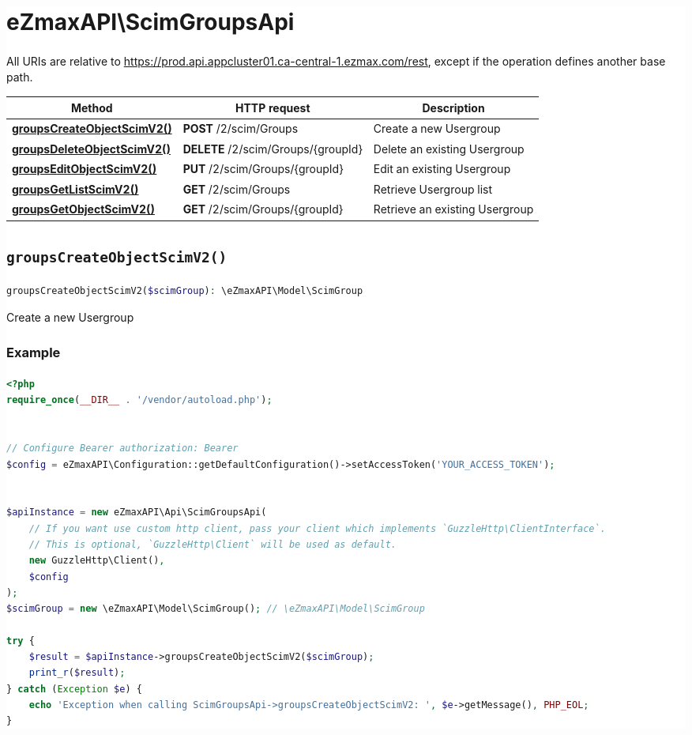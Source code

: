 # eZmaxAPI\ScimGroupsApi

All URIs are relative to https://prod.api.appcluster01.ca-central-1.ezmax.com/rest, except if the operation defines another base path.

| Method | HTTP request | Description |
| ------------- | ------------- | ------------- |
| [**groupsCreateObjectScimV2()**](ScimGroupsApi.md#groupsCreateObjectScimV2) | **POST** /2/scim/Groups | Create a new Usergroup |
| [**groupsDeleteObjectScimV2()**](ScimGroupsApi.md#groupsDeleteObjectScimV2) | **DELETE** /2/scim/Groups/{groupId} | Delete an existing Usergroup |
| [**groupsEditObjectScimV2()**](ScimGroupsApi.md#groupsEditObjectScimV2) | **PUT** /2/scim/Groups/{groupId} | Edit an existing Usergroup |
| [**groupsGetListScimV2()**](ScimGroupsApi.md#groupsGetListScimV2) | **GET** /2/scim/Groups | Retrieve Usergroup list |
| [**groupsGetObjectScimV2()**](ScimGroupsApi.md#groupsGetObjectScimV2) | **GET** /2/scim/Groups/{groupId} | Retrieve an existing Usergroup |


## `groupsCreateObjectScimV2()`

```php
groupsCreateObjectScimV2($scimGroup): \eZmaxAPI\Model\ScimGroup
```

Create a new Usergroup

### Example

```php
<?php
require_once(__DIR__ . '/vendor/autoload.php');


// Configure Bearer authorization: Bearer
$config = eZmaxAPI\Configuration::getDefaultConfiguration()->setAccessToken('YOUR_ACCESS_TOKEN');


$apiInstance = new eZmaxAPI\Api\ScimGroupsApi(
    // If you want use custom http client, pass your client which implements `GuzzleHttp\ClientInterface`.
    // This is optional, `GuzzleHttp\Client` will be used as default.
    new GuzzleHttp\Client(),
    $config
);
$scimGroup = new \eZmaxAPI\Model\ScimGroup(); // \eZmaxAPI\Model\ScimGroup

try {
    $result = $apiInstance->groupsCreateObjectScimV2($scimGroup);
    print_r($result);
} catch (Exception $e) {
    echo 'Exception when calling ScimGroupsApi->groupsCreateObjectScimV2: ', $e->getMessage(), PHP_EOL;
}
```

